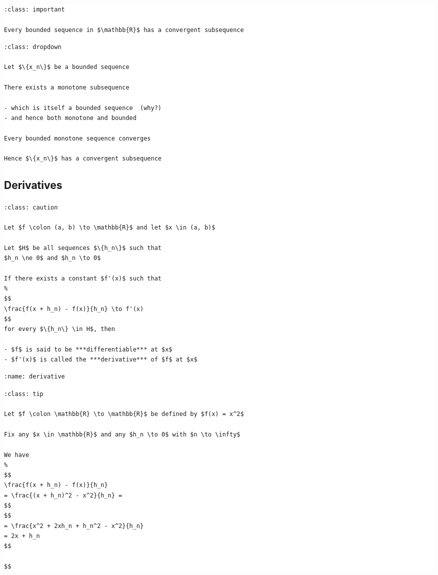 ```{admonition} Fact: Bolzano-Weierstrass theorem
:class: important

Every bounded sequence in $\mathbb{R}$ has a convergent subsequence
```

````{admonition} Proof
:class: dropdown

Let $\{x_n\}$ be a bounded sequence

There exists a monotone subsequence

- which is itself a bounded sequence  (why?)
- and hence both monotone and bounded

Every bounded monotone sequence converges

Hence $\{x_n\}$ has a convergent subsequence

````

## Derivatives

```{admonition} Definition
:class: caution

Let $f \colon (a, b) \to \mathbb{R}$ and let $x \in (a, b)$

Let $H$ be all sequences $\{h_n\}$ such that 
$h_n \ne 0$ and $h_n \to 0$

If there exists a constant $f'(x)$ such that
%
$$
\frac{f(x + h_n) - f(x)}{h_n} \to f'(x)
$$
for every $\{h_n\} \in H$, then 

- $f$ is said to be ***differentiable*** at $x$
- $f'(x)$ is called the ***derivative*** of $f$ at $x$ 

```

```{figure} _static/plots/derivative.png
:name: derivative
```
```{admonition} Example
:class: tip

Let $f \colon \mathbb{R} \to \mathbb{R}$ be defined by $f(x) = x^2$

Fix any $x \in \mathbb{R}$ and any $h_n \to 0$ with $n \to \infty$

We have
%    
$$
\frac{f(x + h_n) - f(x)}{h_n} 
= \frac{(x + h_n)^2 - x^2}{h_n} =
$$
$$
= \frac{x^2 + 2xh_n + h_n^2 - x^2}{h_n}
= 2x + h_n
$$

$$
```